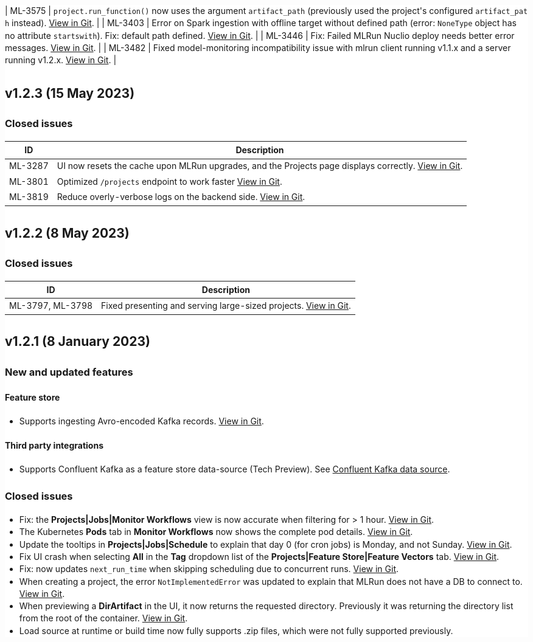 | ML-3575        | `project.run_function()` now uses the argument `artifact_path` (previously used the project's configured `artifact_path` instead). [View in Git](https://github.com/mlrun/mlrun/pull/3246).                                                                                                         |
| ML-3403        | Error on Spark ingestion with offline target without defined path (error: `NoneType` object has no attribute `startswith`). Fix: default path defined. [View in Git](https://github.com/mlrun/mlrun/pull/3118).                                                                                     |
| ML-3446        | Fix: Failed MLRun Nuclio deploy needs better error messages. [View in Git](https://github.com/mlrun/mlrun/pull/3241).                                                                                                                                                                               |
| ML-3482        | Fixed model-monitoring incompatibility issue with mlrun client running v1.1.x and a server running v1.2.x. [View in Git](https://github.com/mlrun/mlrun/pull/3180).                                                                                                                                 |

## v1.2.3 (15 May 2023)

### Closed issues

| ID     |Description                                                                                                                                   |
|---------|-----------------------------------------------------------------------------------------------------------------------------------------------|
|ML-3287|UI now resets the cache upon MLRun upgrades, and the Projects page displays correctly.  [View in Git](https://github.com/mlrun/ui/pull/1612). |
|ML-3801|Optimized `/projects` endpoint to work faster [View in Git](https://github.com/mlrun/ui/pull/1715).                                           |
|ML-3819|Reduce overly-verbose logs on the backend side. [View in Git](https://github.com/mlrun/mlrun/pull/3531).                                      |

## v1.2.2 (8 May 2023)

### Closed issues

| ID              |Description                                                                                                 |
|------------------|-------------------------------------------------------------------------------------------------------------|
|ML-3797, ML-3798|Fixed presenting and serving large-sized projects. [View in Git](https://github.com/mlrun/mlrun/pull/3477). |

## v1.2.1 (8 January 2023)

### New and updated features

#### Feature store
- Supports ingesting Avro-encoded Kafka records. [View in Git](https://github.com/mlrun/mlrun/issues/2649).

#### Third party integrations
- Supports Confluent Kafka as a feature store data-source (Tech Preview). See [Confluent Kafka data source](../feature-store/sources-targets.md#kafka-source).
    
### Closed issues

- Fix: the **Projects|Jobs|Monitor Workflows** view is now accurate when filtering for > 1 hour. [View in Git](https://github.com/mlrun/mlrun/pull/2786).
- The Kubernetes **Pods** tab in **Monitor Workflows** now shows the complete pod details. [View in Git](https://github.com/mlrun/mlrun/pull/1576).
- Update the tooltips in **Projects|Jobs|Schedule** to explain that day 0 (for cron jobs) is Monday, and not Sunday. 
[View in Git](https://github.com/mlrun/ui/pull/1571).
- Fix UI crash when selecting **All** in the **Tag** dropdown list of the **Projects|Feature Store|Feature Vectors** tab. [View in Git](https://github.com/mlrun/ui/pull/1549).
- Fix: now updates `next_run_time` when skipping scheduling due to concurrent runs. [View in Git](https://github.com/mlrun/mlrun/pull/2862).
- When creating a project, the error `NotImplementedError` was updated to explain that MLRun does not have a 
DB to connect to. [View in Git](https://github.com/mlrun/mlrun/pull/2856).
- When previewing a **DirArtifact** in the UI, it now returns the requested directory. Previously it was returning the directory list from the root of the container. [View in Git](https://github.com/mlrun/mlrun/pull/2592).
- Load source at runtime or build time now fully supports .zip files, which were not fully supported previously.

